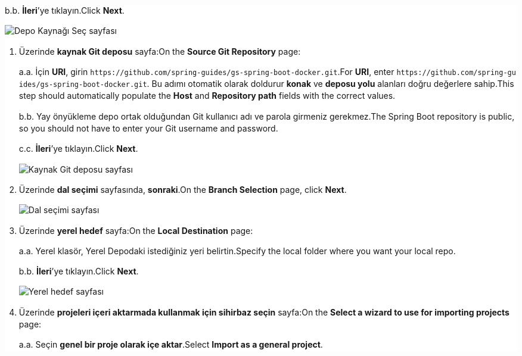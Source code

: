    <span data-ttu-id="f80f4-126">b.</span><span class="sxs-lookup"><span data-stu-id="f80f4-126">b.</span></span> <span data-ttu-id="f80f4-127">**İleri**’ye tıklayın.</span><span class="sxs-lookup"><span data-stu-id="f80f4-127">Click **Next**.</span></span>

   ![Depo Kaynağı Seç sayfası][CL03]

1. <span data-ttu-id="f80f4-129">Üzerinde **kaynak Git deposu** sayfa:</span><span class="sxs-lookup"><span data-stu-id="f80f4-129">On the **Source Git Repository** page:</span></span>

   <span data-ttu-id="f80f4-130">a.</span><span class="sxs-lookup"><span data-stu-id="f80f4-130">a.</span></span> <span data-ttu-id="f80f4-131">İçin **URI**, girin `https://github.com/spring-guides/gs-spring-boot-docker.git`.</span><span class="sxs-lookup"><span data-stu-id="f80f4-131">For **URI**, enter `https://github.com/spring-guides/gs-spring-boot-docker.git`.</span></span> <span data-ttu-id="f80f4-132">Bu adımı otomatik olarak doldurur **konak** ve **deposu yolu** alanları doğru değerlere sahip.</span><span class="sxs-lookup"><span data-stu-id="f80f4-132">This step should automatically populate the **Host** and **Repository path** fields with the correct values.</span></span>
   
   <span data-ttu-id="f80f4-133">b.</span><span class="sxs-lookup"><span data-stu-id="f80f4-133">b.</span></span> <span data-ttu-id="f80f4-134">Yay önyükleme depo ortak olduğundan Git kullanıcı adı ve parola girmeniz gerekmez.</span><span class="sxs-lookup"><span data-stu-id="f80f4-134">The Spring Boot repository is public, so you should not have to enter your Git username and password.</span></span>
   
   <span data-ttu-id="f80f4-135">c.</span><span class="sxs-lookup"><span data-stu-id="f80f4-135">c.</span></span> <span data-ttu-id="f80f4-136">**İleri**’ye tıklayın.</span><span class="sxs-lookup"><span data-stu-id="f80f4-136">Click **Next**.</span></span>

   ![Kaynak Git deposu sayfası][CL04]

1. <span data-ttu-id="f80f4-138">Üzerinde **dal seçimi** sayfasında, **sonraki**.</span><span class="sxs-lookup"><span data-stu-id="f80f4-138">On the **Branch Selection** page, click **Next**.</span></span>

   ![Dal seçimi sayfası][CL05]

1. <span data-ttu-id="f80f4-140">Üzerinde **yerel hedef** sayfa:</span><span class="sxs-lookup"><span data-stu-id="f80f4-140">On the **Local Destination** page:</span></span>

   <span data-ttu-id="f80f4-141">a.</span><span class="sxs-lookup"><span data-stu-id="f80f4-141">a.</span></span> <span data-ttu-id="f80f4-142">Yerel klasör, Yerel Depodaki istediğiniz yeri belirtin.</span><span class="sxs-lookup"><span data-stu-id="f80f4-142">Specify the local folder where you want your local repo.</span></span>
   
   <span data-ttu-id="f80f4-143">b.</span><span class="sxs-lookup"><span data-stu-id="f80f4-143">b.</span></span> <span data-ttu-id="f80f4-144">**İleri**’ye tıklayın.</span><span class="sxs-lookup"><span data-stu-id="f80f4-144">Click **Next**.</span></span>

   ![Yerel hedef sayfası][CL06]

1. <span data-ttu-id="f80f4-146">Üzerinde **projeleri içeri aktarmada kullanmak için sihirbaz seçin** sayfa:</span><span class="sxs-lookup"><span data-stu-id="f80f4-146">On the **Select a wizard to use for importing projects** page:</span></span>

   <span data-ttu-id="f80f4-147">a.</span><span class="sxs-lookup"><span data-stu-id="f80f4-147">a.</span></span> <span data-ttu-id="f80f4-148">Seçin **genel bir proje olarak içe aktar**.</span><span class="sxs-lookup"><span data-stu-id="f80f4-148">Select **Import as a general project**.</span></span>
   

[Azure Management Portal]: http://go.microsoft.com/fwlink/?LinkID=512959
[Publish Container with Azure Toolkit]: ./azure-toolkit-for-intellij-publish-as-docker-container.md
[CL01]: ./media/azure-toolkit-for-eclipse-publish-spring-boot-docker-app/CL01.png
[CL02]: ./media/azure-toolkit-for-eclipse-publish-spring-boot-docker-app/CL02.png
[CL03]: ./media/azure-toolkit-for-eclipse-publish-spring-boot-docker-app/CL03.png
[CL04]: ./media/azure-toolkit-for-eclipse-publish-spring-boot-docker-app/CL04.png
[CL05]: ./media/azure-toolkit-for-eclipse-publish-spring-boot-docker-app/CL05.png
[CL06]: ./media/azure-toolkit-for-eclipse-publish-spring-boot-docker-app/CL06.png
[CL07]: ./media/azure-toolkit-for-eclipse-publish-spring-boot-docker-app/CL07.png
[CL08]: ./media/azure-toolkit-for-eclipse-publish-spring-boot-docker-app/CL08.png
[CL09]: ./media/azure-toolkit-for-eclipse-publish-spring-boot-docker-app/CL09.png
[MV01]: ./media/azure-toolkit-for-eclipse-publish-spring-boot-docker-app/MV01.png
[MV02]: ./media/azure-toolkit-for-eclipse-publish-spring-boot-docker-app/MV02.png
[MV03]: ./media/azure-toolkit-for-eclipse-publish-spring-boot-docker-app/MV03.png
[BU01]: ./media/azure-toolkit-for-eclipse-publish-spring-boot-docker-app/BU01.png
[BU02]: ./media/azure-toolkit-for-eclipse-publish-spring-boot-docker-app/BU02.png
[PU01]: ./media/azure-toolkit-for-eclipse-publish-spring-boot-docker-app/PU01.png
[PU02]: ./media/azure-toolkit-for-eclipse-publish-spring-boot-docker-app/PU02.png
[PU03]: ./media/azure-toolkit-for-eclipse-publish-spring-boot-docker-app/PU03.png
[PU04]: ./media/azure-toolkit-for-eclipse-publish-spring-boot-docker-app/PU04.png
[PU05]: ./media/azure-toolkit-for-eclipse-publish-spring-boot-docker-app/PU05.png
[PU06]: ./media/azure-toolkit-for-eclipse-publish-spring-boot-docker-app/PU06.png
[PU07]: ./media/azure-toolkit-for-eclipse-publish-spring-boot-docker-app/PU07.png
[PU08]: ./media/azure-toolkit-for-eclipse-publish-spring-boot-docker-app/PU08.png